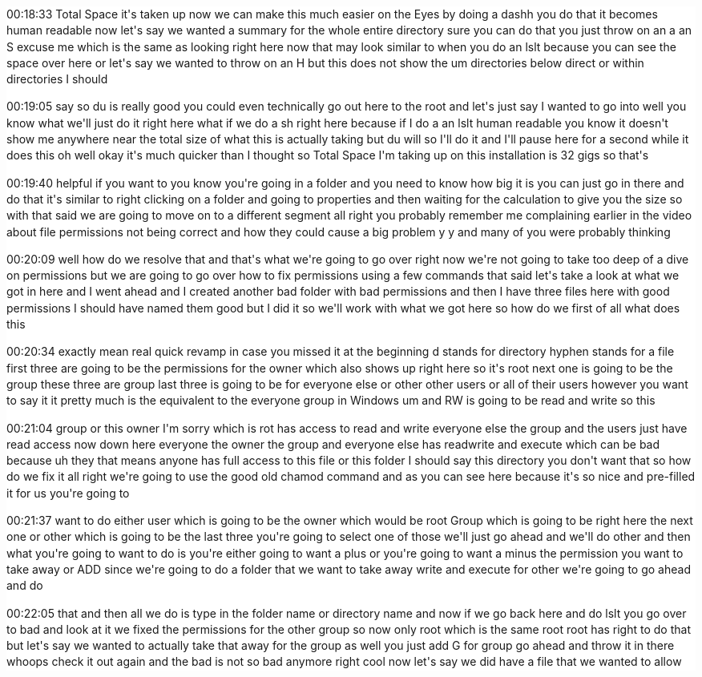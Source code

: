 00:18:33	Total Space it's taken up now we can make this much easier on the Eyes by doing a dashh you do that it becomes human readable now let's say we wanted a summary for the whole entire directory sure you can do that you just throw on an a an S excuse me which is the same as looking right here now that may look similar to when you do an lslt because you can see the space over here or let's say we wanted to throw on an H but this does not show the um directories below direct or within directories I should

00:19:05	say so du is really good you could even technically go out here to the root and let's just say I wanted to go into well you know what we'll just do it right here what if we do a sh right here because if I do a an lslt human readable you know it doesn't show me anywhere near the total size of what this is actually taking but du will so I'll do it and I'll pause here for a second while it does this oh well okay it's much quicker than I thought so Total Space I'm taking up on this installation is 32 gigs so that's

00:19:40	helpful if you want to you know you're going in a folder and you need to know how big it is you can just go in there and do that it's similar to right clicking on a folder and going to properties and then waiting for the calculation to give you the size so with that said we are going to move on to a different segment all right you probably remember me complaining earlier in the video about file permissions not being correct and how they could cause a big problem y y and many of you were probably thinking

00:20:09	well how do we resolve that and that's what we're going to go over right now we're not going to take too deep of a dive on permissions but we are going to go over how to fix permissions using a few commands that said let's take a look at what we got in here and I went ahead and I created another bad folder with bad permissions and then I have three files here with good permissions I should have named them good but I did it so we'll work with what we got here so how do we first of all what does this

00:20:34	exactly mean real quick revamp in case you missed it at the beginning d stands for directory hyphen stands for a file first three are going to be the permissions for the owner which also shows up right here so it's root next one is going to be the group these three are group last three is going to be for everyone else or other other users or all of their users however you want to say it it pretty much is the equivalent to the everyone group in Windows um and RW is going to be read and write so this

00:21:04	group or this owner I'm sorry which is rot has access to read and write everyone else the group and the users just have read access now down here everyone the owner the group and everyone else has readwrite and execute which can be bad because uh they that means anyone has full access to this file or this folder I should say this directory you don't want that so how do we fix it all right we're going to use the good old chamod command and as you can see here because it's so nice and pre-filled it for us you're going to

00:21:37	want to do either user which is going to be the owner which would be root Group which is going to be right here the next one or other which is going to be the last three you're going to select one of those we'll just go ahead and we'll do other and then what you're going to want to do is you're either going to want a plus or you're going to want a minus the permission you want to take away or ADD since we're going to do a folder that we want to take away write and execute for other we're going to go ahead and do

00:22:05	that and then all we do is type in the folder name or directory name and now if we go back here and do lslt you go over to bad and look at it we fixed the permissions for the other group so now only root which is the same root root has right to do that but let's say we wanted to actually take that away for the group as well you just add G for group go ahead and throw it in there whoops check it out again and the bad is not so bad anymore right cool now let's say we did have a file that we wanted to allow
